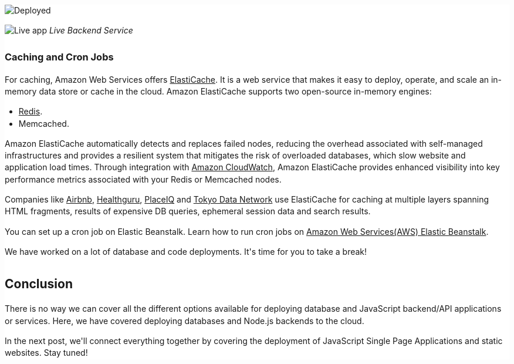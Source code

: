 ![Deployed](https://cdn.auth0.com/blog/jsdeploy/awsdeployed.png)

![Live app](https://cdn.auth0.com/blog/jsdeploy/awsmeetupservicelive.png)
_Live Backend Service_

### Caching and Cron Jobs

For caching, Amazon Web Services offers [ElastiCache](https://aws.amazon.com/elasticache). It is a web service that makes it easy to deploy, operate, and scale an in-memory data store or cache in the cloud. Amazon ElastiCache supports two open-source in-memory engines:

- [Redis](https://aws.amazon.com/elasticache/redis).
- Memcached.

Amazon ElastiCache automatically detects and replaces failed nodes, reducing the overhead associated with self-managed infrastructures and provides a resilient system that mitigates the risk of overloaded databases, which slow website and application load times. Through integration with [Amazon CloudWatch](https://aws.amazon.com/cloudwatch), Amazon ElastiCache provides enhanced visibility into key performance metrics associated with your Redis or Memcached nodes.

Companies like [Airbnb](https://www.airbnb.com), [Healthguru](http://www.healthguru.com), [PlaceIQ](http://www.placeiq.com) and [Tokyo Data Network](http://www.tdn.co.jp) use ElastiCache for caching at multiple layers spanning HTML fragments, results of expensive DB queries, ephemeral session data and search results.

You can set up a cron job on Elastic Beanstalk. Learn how to run cron jobs on [Amazon Web Services(AWS) Elastic Beanstalk](https://medium.com/@joelennon/running-cron-jobs-on-amazon-web-services-aws-elastic-beanstalk-a41d91d1c571).

We have worked on a lot of database and code deployments. It's time for you to take a break!

## Conclusion

There is no way we can cover all the different options available for deploying database and JavaScript backend/API applications or services. Here, we have covered deploying databases and Node.js backends to the cloud. 

In the next post, we'll connect everything together by covering the deployment of JavaScript Single Page Applications and static websites. Stay tuned!
